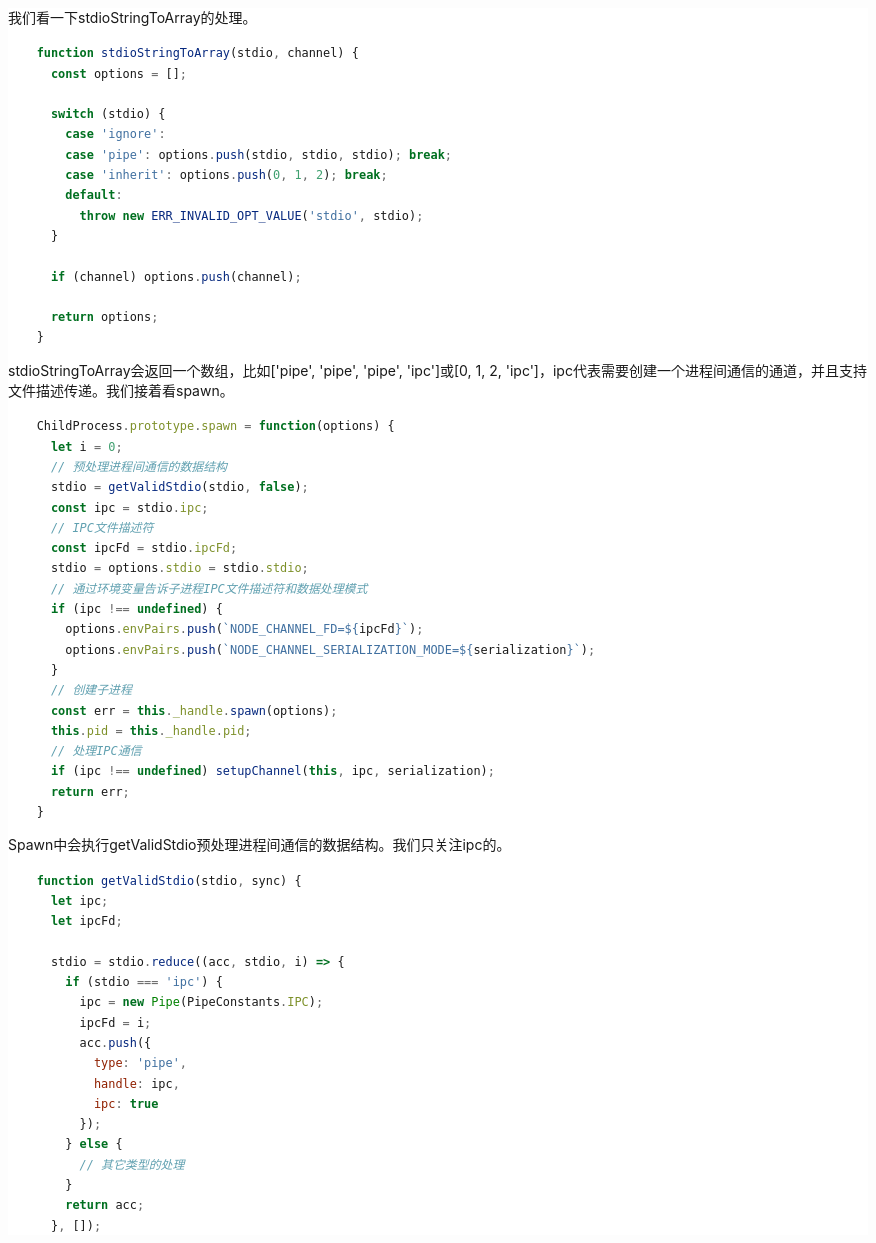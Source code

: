 我们看一下stdioStringToArray的处理。

```js
    function stdioStringToArray(stdio, channel) {  
      const options = [];  
      
      switch (stdio) {  
        case 'ignore':  
        case 'pipe': options.push(stdio, stdio, stdio); break;  
        case 'inherit': options.push(0, 1, 2); break;  
        default:  
          throw new ERR_INVALID_OPT_VALUE('stdio', stdio);  
      }  
      
      if (channel) options.push(channel);  
      
      return options;  
    }  
```

stdioStringToArray会返回一个数组，比如['pipe', 'pipe', 'pipe', 'ipc']或[0, 1, 2, 'ipc']，ipc代表需要创建一个进程间通信的通道，并且支持文件描述传递。我们接着看spawn。

```js
    ChildProcess.prototype.spawn = function(options) {  
      let i = 0;  
      // 预处理进程间通信的数据结构  
      stdio = getValidStdio(stdio, false);  
      const ipc = stdio.ipc;  
      // IPC文件描述符  
      const ipcFd = stdio.ipcFd;  
      stdio = options.stdio = stdio.stdio;  
      // 通过环境变量告诉子进程IPC文件描述符和数据处理模式  
      if (ipc !== undefined) {  
        options.envPairs.push(`NODE_CHANNEL_FD=${ipcFd}`);  
        options.envPairs.push(`NODE_CHANNEL_SERIALIZATION_MODE=${serialization}`);  
      } 
      // 创建子进程
      const err = this._handle.spawn(options);
      this.pid = this._handle.pid;  
      // 处理IPC通信  
      if (ipc !== undefined) setupChannel(this, ipc, serialization);  
      return err;  
    }  
```

Spawn中会执行getValidStdio预处理进程间通信的数据结构。我们只关注ipc的。

```js
    function getValidStdio(stdio, sync) {  
      let ipc;  
      let ipcFd;  
      
      stdio = stdio.reduce((acc, stdio, i) => {  
        if (stdio === 'ipc') {  
          ipc = new Pipe(PipeConstants.IPC);  
          ipcFd = i;  
          acc.push({  
            type: 'pipe',  
            handle: ipc,  
            ipc: true  
          });  
        } else {  
          // 其它类型的处理  
        }  
        return acc;  
      }, []);  
```